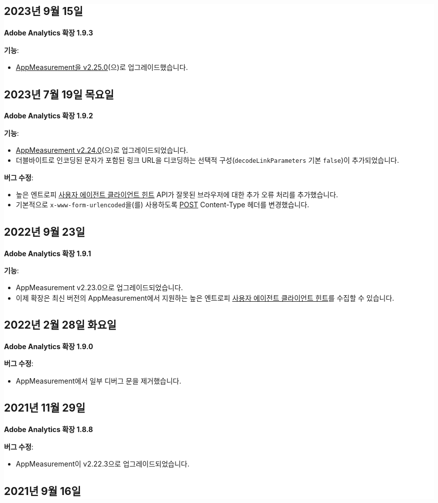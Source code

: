 ## 2023년 9월 15일

**Adobe Analytics 확장 1.9.3**

**기능**:

* [AppMeasurement을 v2.25.0](https://github.com/adobe/appmeasurement/releases/tag/v2.25.0)(으)로 업그레이드했습니다.


## 2023년 7월 19일 목요일

**Adobe Analytics 확장 1.9.2**

**기능**:

* [AppMeasurement v2.24.0](https://github.com/adobe/appmeasurement/releases/tag/v2.24.0)(으)로 업그레이드되었습니다.
* 더블바이트로 인코딩된 문자가 포함된 링크 URL을 디코딩하는 선택적 구성(`decodeLinkParameters` 기본 `false`)이 추가되었습니다.

**버그 수정**:

* 높은 엔트로피 [사용자 에이전트 클라이언트 힌트](https://experienceleague.adobe.com/docs/analytics/technotes/client-hints.html?lang=ko) API가 잘못된 브라우저에 대한 추가 오류 처리를 추가했습니다.
* 기본적으로 `x-www-form-urlencoded`을(를) 사용하도록 [POST](https://developer.mozilla.org/ko-KR/docs/Web/HTTP/Methods/POST) Content-Type 헤더를 변경했습니다.

## 2022년 9월 23일

**Adobe Analytics 확장 1.9.1**

**기능**:

* AppMeasurement v2.23.0으로 업그레이드되었습니다.
* 이제 확장은 최신 버전의 AppMeasurement에서 지원하는 높은 엔트로피 [사용자 에이전트 클라이언트 힌트](https://developer.mozilla.org/en-US/docs/Web/HTTP/Client_hints#user-agent_client_hints)를 수집할 수 있습니다.

## 2022년 2월 28일 화요일

**Adobe Analytics 확장 1.9.0**

**버그 수정**:

* AppMeasurement에서 일부 디버그 문을 제거했습니다.

## 2021년 11월 29일

**Adobe Analytics 확장 1.8.8**

**버그 수정**:

* AppMeasurement이 v2.22.3으로 업그레이드되었습니다.

## 2021년 9월 16일
